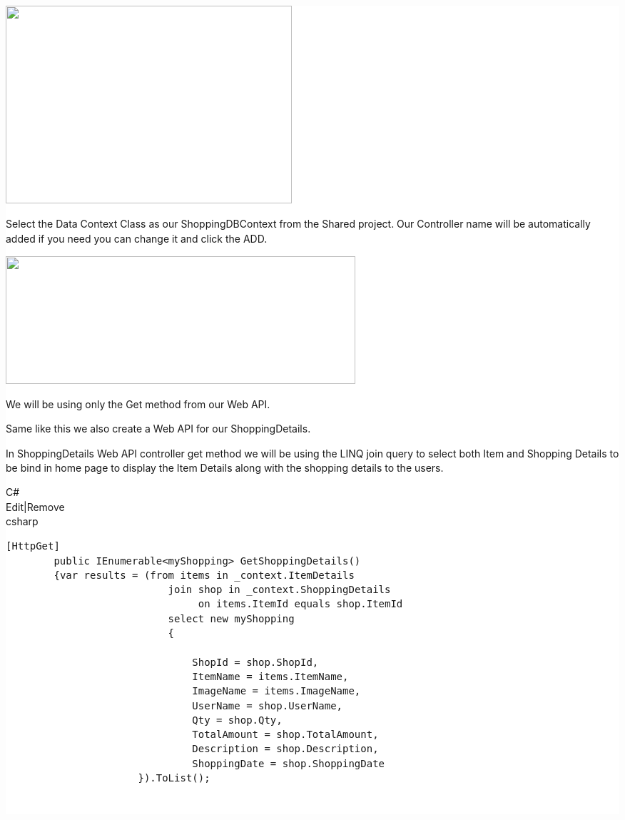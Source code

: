 <p><img id="205956" src="https://i1.code.msdn.s-msft.com/lets-learn-to-make-30a1901b/image/file/205956/1/18.png" alt="" width="401" height="277"></p>
<p><span>Select the Data Context Class as our ShoppingDBContext from the Shared project. Our Controller name will be automatically added if you need you can change it and click the ADD.</span></p>
<p><span><img id="205958" src="https://i1.code.msdn.s-msft.com/lets-learn-to-make-30a1901b/image/file/205958/1/19.png" alt="" width="490" height="179"><br>
</span></p>
<p>We will be using only the Get method from our Web API.</p>
<p>Same like this we also create a Web API for our ShoppingDetails.</p>
<p>In ShoppingDetails Web API controller get method we will be using the LINQ join query to select both Item and Shopping Details to be bind in home page to display the Item Details along with the shopping details to the users.</p>
<div class="scriptcode">
<div class="pluginEditHolder" pluginCommand="mceScriptCode">
<div class="title"><span>C#</span></div>
<div class="pluginLinkHolder"><span class="pluginEditHolderLink">Edit</span>|<span class="pluginRemoveHolderLink">Remove</span></div>
<span class="hidden">csharp</span>

<div class="preview">
<pre class="js">[HttpGet]&nbsp;
&nbsp;&nbsp;&nbsp;&nbsp;&nbsp;&nbsp;&nbsp;&nbsp;public&nbsp;IEnumerable&lt;myShopping&gt;&nbsp;GetShoppingDetails()&nbsp;
&nbsp;&nbsp;&nbsp;&nbsp;&nbsp;&nbsp;&nbsp;&nbsp;<span class="js__brace">{</span><span class="js__statement">var</span>&nbsp;results&nbsp;=&nbsp;(from&nbsp;items&nbsp;<span class="js__operator">in</span>&nbsp;_context.ItemDetails&nbsp;
&nbsp;&nbsp;&nbsp;&nbsp;&nbsp;&nbsp;&nbsp;&nbsp;&nbsp;&nbsp;&nbsp;&nbsp;&nbsp;&nbsp;&nbsp;&nbsp;&nbsp;&nbsp;&nbsp;&nbsp;&nbsp;&nbsp;&nbsp;&nbsp;&nbsp;&nbsp;&nbsp;join&nbsp;shop&nbsp;<span class="js__operator">in</span>&nbsp;_context.ShoppingDetails&nbsp;
&nbsp;&nbsp;&nbsp;&nbsp;&nbsp;&nbsp;&nbsp;&nbsp;&nbsp;&nbsp;&nbsp;&nbsp;&nbsp;&nbsp;&nbsp;&nbsp;&nbsp;&nbsp;&nbsp;&nbsp;&nbsp;&nbsp;&nbsp;&nbsp;&nbsp;&nbsp;&nbsp;&nbsp;&nbsp;&nbsp;&nbsp;&nbsp;on&nbsp;items.ItemId&nbsp;equals&nbsp;shop.ItemId&nbsp;
&nbsp;&nbsp;&nbsp;&nbsp;&nbsp;&nbsp;&nbsp;&nbsp;&nbsp;&nbsp;&nbsp;&nbsp;&nbsp;&nbsp;&nbsp;&nbsp;&nbsp;&nbsp;&nbsp;&nbsp;&nbsp;&nbsp;&nbsp;&nbsp;&nbsp;&nbsp;&nbsp;select&nbsp;<span class="js__operator">new</span>&nbsp;myShopping&nbsp;
&nbsp;&nbsp;&nbsp;&nbsp;&nbsp;&nbsp;&nbsp;&nbsp;&nbsp;&nbsp;&nbsp;&nbsp;&nbsp;&nbsp;&nbsp;&nbsp;&nbsp;&nbsp;&nbsp;&nbsp;&nbsp;&nbsp;&nbsp;&nbsp;&nbsp;&nbsp;&nbsp;<span class="js__brace">{</span>&nbsp;
&nbsp;
&nbsp;&nbsp;&nbsp;&nbsp;&nbsp;&nbsp;&nbsp;&nbsp;&nbsp;&nbsp;&nbsp;&nbsp;&nbsp;&nbsp;&nbsp;&nbsp;&nbsp;&nbsp;&nbsp;&nbsp;&nbsp;&nbsp;&nbsp;&nbsp;&nbsp;&nbsp;&nbsp;&nbsp;&nbsp;&nbsp;&nbsp;ShopId&nbsp;=&nbsp;shop.ShopId,&nbsp;
&nbsp;&nbsp;&nbsp;&nbsp;&nbsp;&nbsp;&nbsp;&nbsp;&nbsp;&nbsp;&nbsp;&nbsp;&nbsp;&nbsp;&nbsp;&nbsp;&nbsp;&nbsp;&nbsp;&nbsp;&nbsp;&nbsp;&nbsp;&nbsp;&nbsp;&nbsp;&nbsp;&nbsp;&nbsp;&nbsp;&nbsp;ItemName&nbsp;=&nbsp;items.ItemName,&nbsp;
&nbsp;&nbsp;&nbsp;&nbsp;&nbsp;&nbsp;&nbsp;&nbsp;&nbsp;&nbsp;&nbsp;&nbsp;&nbsp;&nbsp;&nbsp;&nbsp;&nbsp;&nbsp;&nbsp;&nbsp;&nbsp;&nbsp;&nbsp;&nbsp;&nbsp;&nbsp;&nbsp;&nbsp;&nbsp;&nbsp;&nbsp;ImageName&nbsp;=&nbsp;items.ImageName,&nbsp;
&nbsp;&nbsp;&nbsp;&nbsp;&nbsp;&nbsp;&nbsp;&nbsp;&nbsp;&nbsp;&nbsp;&nbsp;&nbsp;&nbsp;&nbsp;&nbsp;&nbsp;&nbsp;&nbsp;&nbsp;&nbsp;&nbsp;&nbsp;&nbsp;&nbsp;&nbsp;&nbsp;&nbsp;&nbsp;&nbsp;&nbsp;UserName&nbsp;=&nbsp;shop.UserName,&nbsp;
&nbsp;&nbsp;&nbsp;&nbsp;&nbsp;&nbsp;&nbsp;&nbsp;&nbsp;&nbsp;&nbsp;&nbsp;&nbsp;&nbsp;&nbsp;&nbsp;&nbsp;&nbsp;&nbsp;&nbsp;&nbsp;&nbsp;&nbsp;&nbsp;&nbsp;&nbsp;&nbsp;&nbsp;&nbsp;&nbsp;&nbsp;Qty&nbsp;=&nbsp;shop.Qty,&nbsp;
&nbsp;&nbsp;&nbsp;&nbsp;&nbsp;&nbsp;&nbsp;&nbsp;&nbsp;&nbsp;&nbsp;&nbsp;&nbsp;&nbsp;&nbsp;&nbsp;&nbsp;&nbsp;&nbsp;&nbsp;&nbsp;&nbsp;&nbsp;&nbsp;&nbsp;&nbsp;&nbsp;&nbsp;&nbsp;&nbsp;&nbsp;TotalAmount&nbsp;=&nbsp;shop.TotalAmount,&nbsp;
&nbsp;&nbsp;&nbsp;&nbsp;&nbsp;&nbsp;&nbsp;&nbsp;&nbsp;&nbsp;&nbsp;&nbsp;&nbsp;&nbsp;&nbsp;&nbsp;&nbsp;&nbsp;&nbsp;&nbsp;&nbsp;&nbsp;&nbsp;&nbsp;&nbsp;&nbsp;&nbsp;&nbsp;&nbsp;&nbsp;&nbsp;Description&nbsp;=&nbsp;shop.Description,&nbsp;
&nbsp;&nbsp;&nbsp;&nbsp;&nbsp;&nbsp;&nbsp;&nbsp;&nbsp;&nbsp;&nbsp;&nbsp;&nbsp;&nbsp;&nbsp;&nbsp;&nbsp;&nbsp;&nbsp;&nbsp;&nbsp;&nbsp;&nbsp;&nbsp;&nbsp;&nbsp;&nbsp;&nbsp;&nbsp;&nbsp;&nbsp;ShoppingDate&nbsp;=&nbsp;shop.ShoppingDate&nbsp;
&nbsp;&nbsp;&nbsp;&nbsp;&nbsp;&nbsp;&nbsp;&nbsp;&nbsp;&nbsp;&nbsp;&nbsp;&nbsp;&nbsp;&nbsp;&nbsp;&nbsp;&nbsp;&nbsp;&nbsp;&nbsp;&nbsp;<span class="js__brace">}</span>).ToList();&nbsp;